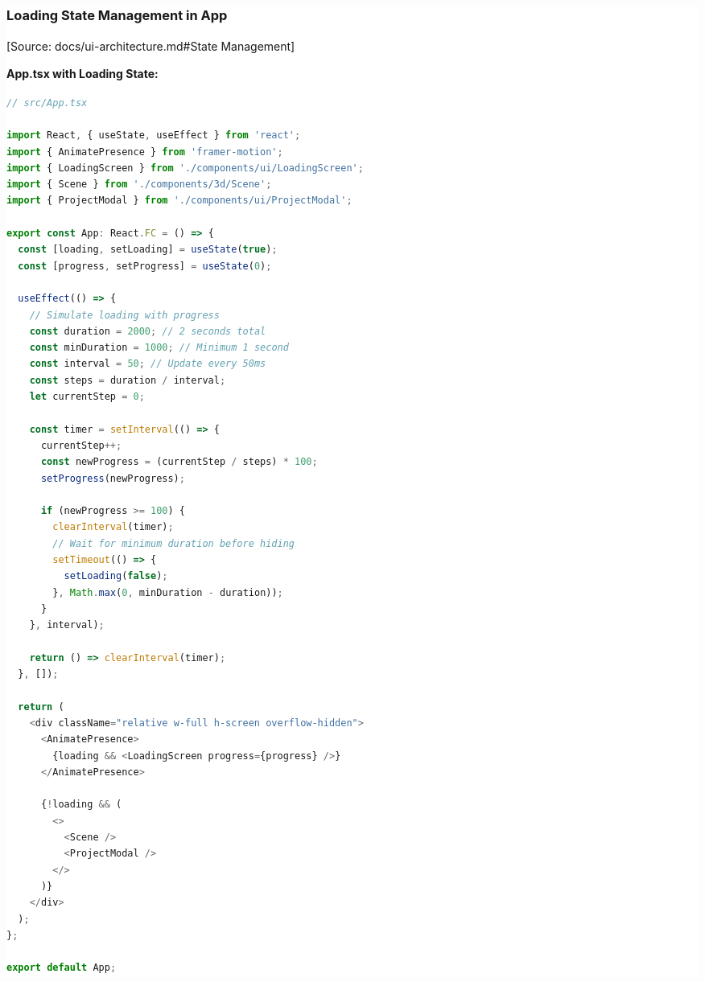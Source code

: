 ### Loading State Management in App
[Source: docs/ui-architecture.md#State Management]

**App.tsx with Loading State:**
```typescript
// src/App.tsx

import React, { useState, useEffect } from 'react';
import { AnimatePresence } from 'framer-motion';
import { LoadingScreen } from './components/ui/LoadingScreen';
import { Scene } from './components/3d/Scene';
import { ProjectModal } from './components/ui/ProjectModal';

export const App: React.FC = () => {
  const [loading, setLoading] = useState(true);
  const [progress, setProgress] = useState(0);

  useEffect(() => {
    // Simulate loading with progress
    const duration = 2000; // 2 seconds total
    const minDuration = 1000; // Minimum 1 second
    const interval = 50; // Update every 50ms
    const steps = duration / interval;
    let currentStep = 0;

    const timer = setInterval(() => {
      currentStep++;
      const newProgress = (currentStep / steps) * 100;
      setProgress(newProgress);

      if (newProgress >= 100) {
        clearInterval(timer);
        // Wait for minimum duration before hiding
        setTimeout(() => {
          setLoading(false);
        }, Math.max(0, minDuration - duration));
      }
    }, interval);

    return () => clearInterval(timer);
  }, []);

  return (
    <div className="relative w-full h-screen overflow-hidden">
      <AnimatePresence>
        {loading && <LoadingScreen progress={progress} />}
      </AnimatePresence>

      {!loading && (
        <>
          <Scene />
          <ProjectModal />
        </>
      )}
    </div>
  );
};

export default App;
```
